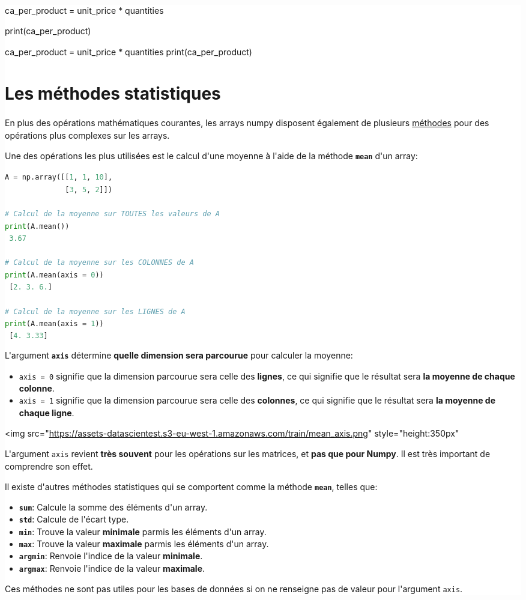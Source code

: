 ca_per_product = unit_price \* quantities

print(ca_per_product)

ca_per_product = unit_price \* quantities
print(ca_per_product)

# Les méthodes statistiques

En plus des opérations mathématiques courantes, les arrays numpy disposent également de plusieurs [méthodes](https://docs.scipy.org/doc/numpy-1.12.0/reference/arrays.ndarray.html#array-methods) pour des opérations plus complexes sur les arrays.

Une des opérations les plus utilisées est le calcul d'une moyenne à l'aide de la méthode **`mean`** d'un array:

```py
A = np.array([[1, 1, 10],
              [3, 5, 2]])

# Calcul de la moyenne sur TOUTES les valeurs de A
print(A.mean())
 3.67

# Calcul de la moyenne sur les COLONNES de A
print(A.mean(axis = 0))
 [2. 3. 6.]

# Calcul de la moyenne sur les LIGNES de A
print(A.mean(axis = 1))
 [4. 3.33]
```

L'argument **`axis`** détermine **quelle dimension sera parcourue** pour calculer la moyenne:

- `axis = 0` signifie que la dimension parcourue sera celle des **lignes**, ce qui signifie que le résultat sera **la moyenne de chaque colonne**.
- `axis = 1` signifie que la dimension parcourue sera celle des **colonnes**, ce qui signifie que le résultat sera **la moyenne de chaque ligne**.

<img src="https://assets-datascientest.s3-eu-west-1.amazonaws.com/train/mean_axis.png" style="height:350px"

L'argument `axis` revient **très souvent** pour les opérations sur les matrices, et **pas que pour Numpy**. Il est très important de comprendre son effet.

Il existe d'autres méthodes statistiques qui se comportent comme la méthode **`mean`**, telles que:

- **`sum`**: Calcule la somme des éléments d'un array.
- **`std`**: Calcule de l'écart type.
- **`min`**: Trouve la valeur **minimale** parmis les éléments d'un array.
- **`max`**: Trouve la valeur **maximale** parmis les éléments d'un array.
- **`argmin`**: Renvoie l'indice de la valeur **minimale**.
- **`argmax`**: Renvoie l'indice de la valeur **maximale**.

Ces méthodes ne sont pas utiles pour les bases de données si on ne renseigne pas de valeur pour l'argument `axis`.
